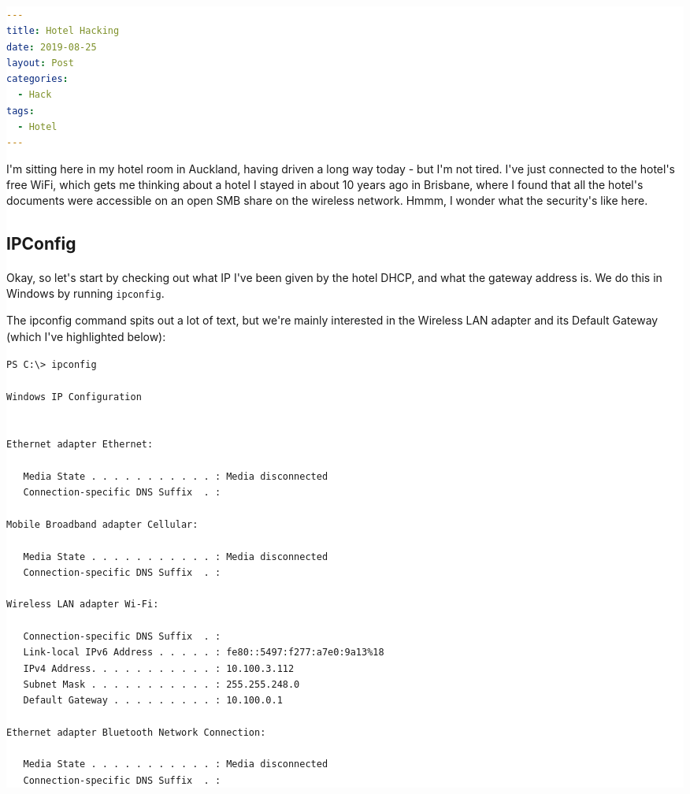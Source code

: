 ```yaml
---
title: Hotel Hacking
date: 2019-08-25
layout: Post
categories:
  - Hack
tags:
  - Hotel
---
```


I'm sitting here in my hotel room in Auckland, having driven a long way today - but I'm not tired. I've just connected to the hotel's free WiFi, which gets me thinking about a hotel I stayed in about 10 years ago in Brisbane, where I found that all the hotel's documents were accessible on an open SMB share on the wireless network. Hmmm, I wonder what the security's like here.



## IPConfig

Okay, so let's start by checking out what IP I've been given by the hotel DHCP, and what the gateway address is. We do this in Windows by running ```ipconfig```.

The ipconfig command spits out a lot of text, but we're mainly interested in the Wireless LAN adapter and its Default Gateway (which I've highlighted below):

```powershell{22}
PS C:\> ipconfig

Windows IP Configuration


Ethernet adapter Ethernet:

   Media State . . . . . . . . . . . : Media disconnected
   Connection-specific DNS Suffix  . :

Mobile Broadband adapter Cellular:

   Media State . . . . . . . . . . . : Media disconnected
   Connection-specific DNS Suffix  . :

Wireless LAN adapter Wi-Fi:

   Connection-specific DNS Suffix  . :
   Link-local IPv6 Address . . . . . : fe80::5497:f277:a7e0:9a13%18
   IPv4 Address. . . . . . . . . . . : 10.100.3.112
   Subnet Mask . . . . . . . . . . . : 255.255.248.0
   Default Gateway . . . . . . . . . : 10.100.0.1

Ethernet adapter Bluetooth Network Connection:

   Media State . . . . . . . . . . . : Media disconnected
   Connection-specific DNS Suffix  . :
```
